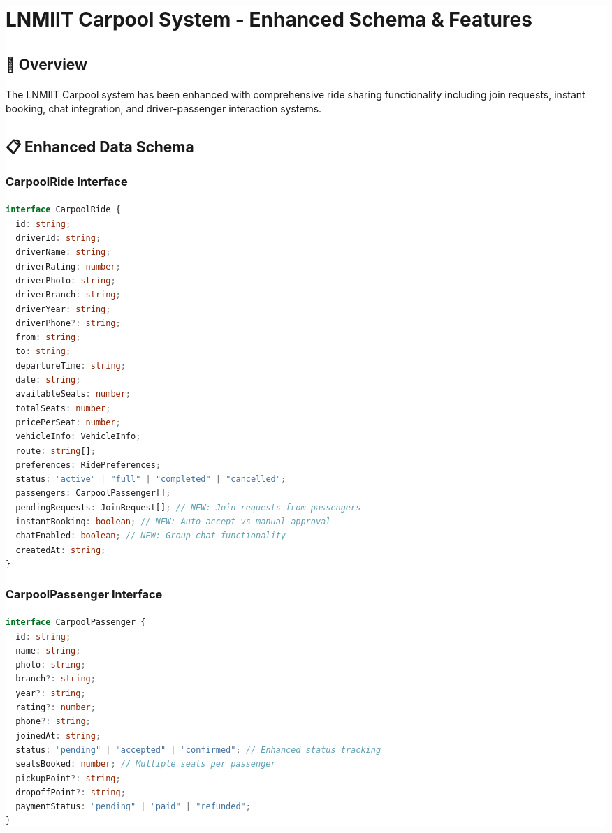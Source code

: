 # LNMIIT Carpool System - Enhanced Schema & Features

## 🚗 Overview

The LNMIIT Carpool system has been enhanced with comprehensive ride sharing functionality including join requests, instant booking, chat integration, and driver-passenger interaction systems.

## 📋 Enhanced Data Schema

### CarpoolRide Interface

```typescript
interface CarpoolRide {
  id: string;
  driverId: string;
  driverName: string;
  driverRating: number;
  driverPhoto: string;
  driverBranch: string;
  driverYear: string;
  driverPhone?: string;
  from: string;
  to: string;
  departureTime: string;
  date: string;
  availableSeats: number;
  totalSeats: number;
  pricePerSeat: number;
  vehicleInfo: VehicleInfo;
  route: string[];
  preferences: RidePreferences;
  status: "active" | "full" | "completed" | "cancelled";
  passengers: CarpoolPassenger[];
  pendingRequests: JoinRequest[]; // NEW: Join requests from passengers
  instantBooking: boolean; // NEW: Auto-accept vs manual approval
  chatEnabled: boolean; // NEW: Group chat functionality
  createdAt: string;
}
```

### CarpoolPassenger Interface

```typescript
interface CarpoolPassenger {
  id: string;
  name: string;
  photo: string;
  branch?: string;
  year?: string;
  rating?: number;
  phone?: string;
  joinedAt: string;
  status: "pending" | "accepted" | "confirmed"; // Enhanced status tracking
  seatsBooked: number; // Multiple seats per passenger
  pickupPoint?: string;
  dropoffPoint?: string;
  paymentStatus: "pending" | "paid" | "refunded";
}
```
